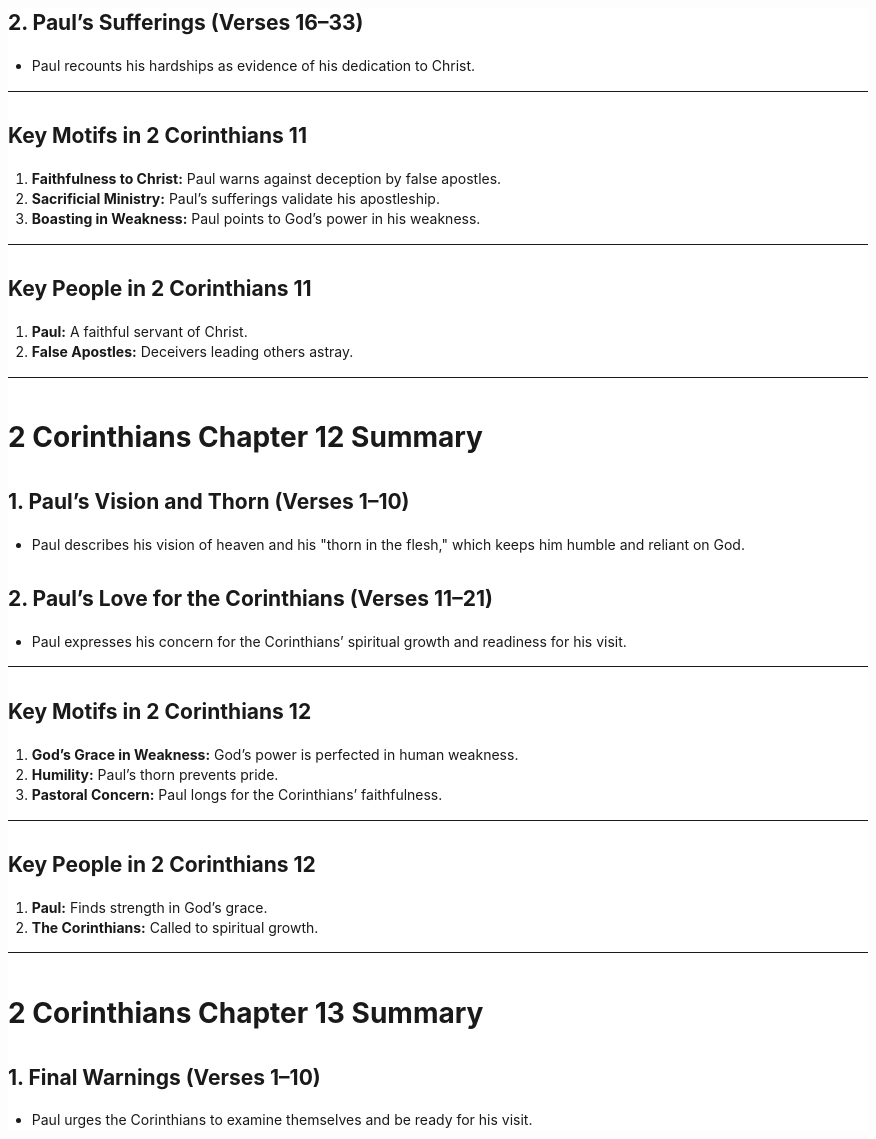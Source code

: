 ## 2. Paul’s Sufferings (Verses 16–33)
- Paul recounts his hardships as evidence of his dedication to Christ.

---

## Key Motifs in 2 Corinthians 11
1. **Faithfulness to Christ:** Paul warns against deception by false apostles.
2. **Sacrificial Ministry:** Paul’s sufferings validate his apostleship.
3. **Boasting in Weakness:** Paul points to God’s power in his weakness.

---

## Key People in 2 Corinthians 11
1. **Paul:** A faithful servant of Christ.
2. **False Apostles:** Deceivers leading others astray.

---

# 2 Corinthians Chapter 12 Summary

## 1. Paul’s Vision and Thorn (Verses 1–10)
- Paul describes his vision of heaven and his "thorn in the flesh," which keeps him humble and reliant on God.

## 2. Paul’s Love for the Corinthians (Verses 11–21)
- Paul expresses his concern for the Corinthians’ spiritual growth and readiness for his visit.

---

## Key Motifs in 2 Corinthians 12
1. **God’s Grace in Weakness:** God’s power is perfected in human weakness.
2. **Humility:** Paul’s thorn prevents pride.
3. **Pastoral Concern:** Paul longs for the Corinthians’ faithfulness.

---

## Key People in 2 Corinthians 12
1. **Paul:** Finds strength in God’s grace.
2. **The Corinthians:** Called to spiritual growth.

---

# 2 Corinthians Chapter 13 Summary

## 1. Final Warnings (Verses 1–10)
- Paul urges the Corinthians to examine themselves and be ready for his visit.
